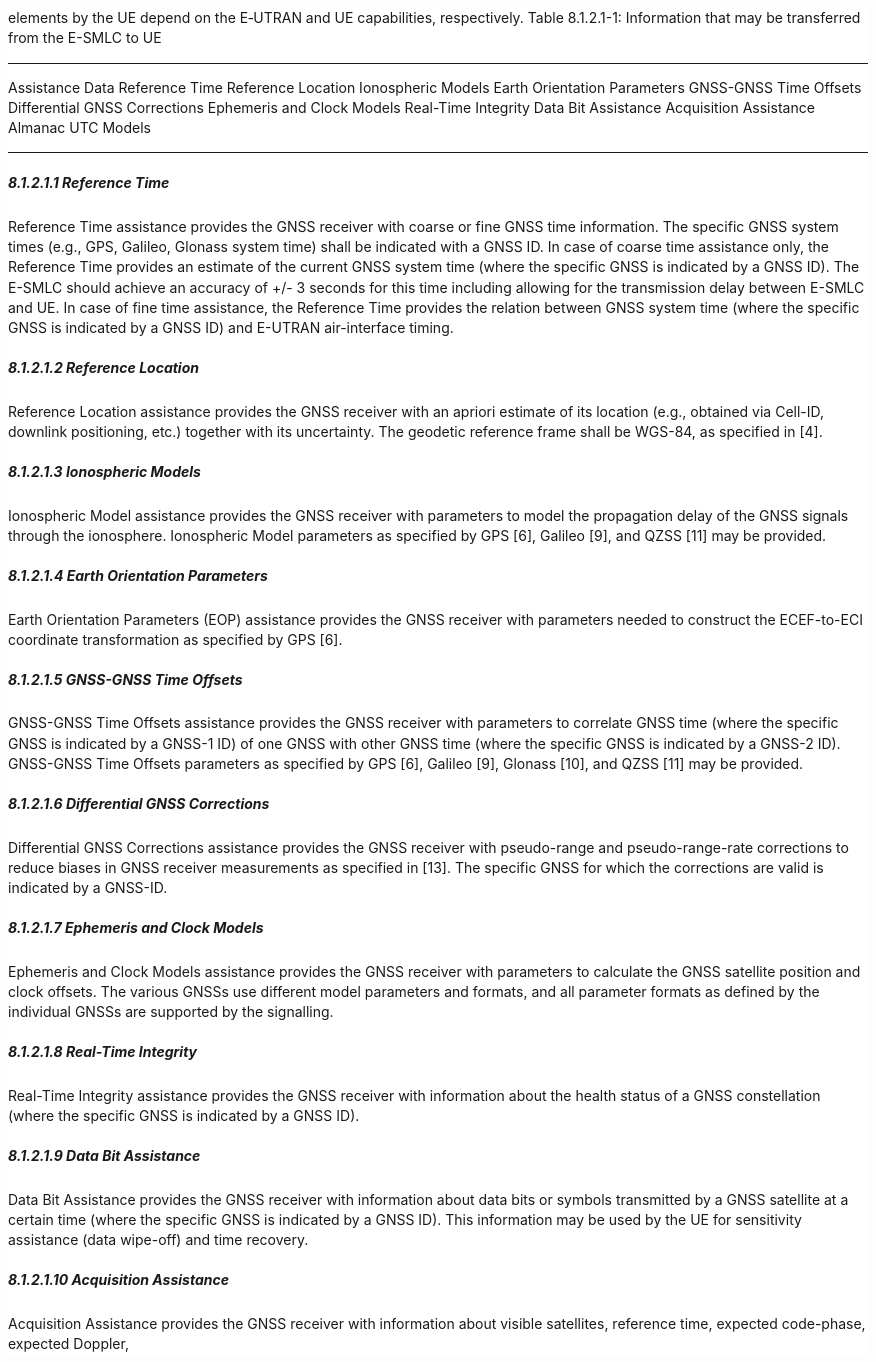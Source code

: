elements by the UE depend on the E‑UTRAN and UE capabilities, respectively.
Table 8.1.2.1-1: Information that may be transferred from the E-SMLC to UE
* * *
Assistance Data Reference Time Reference Location Ionospheric Models Earth
Orientation Parameters GNSS-GNSS Time Offsets Differential GNSS Corrections
Ephemeris and Clock Models Real-Time Integrity Data Bit Assistance Acquisition
Assistance Almanac UTC Models
* * *
##### 8.1.2.1.1 Reference Time
Reference Time assistance provides the GNSS receiver with coarse or fine GNSS
time information. The specific GNSS system times (e.g., GPS, Galileo, Glonass
system time) shall be indicated with a GNSS ID.
In case of coarse time assistance only, the Reference Time provides an
estimate of the current GNSS system time (where the specific GNSS is indicated
by a GNSS ID). The E-SMLC should achieve an accuracy of +/- 3 seconds for this
time including allowing for the transmission delay between E-SMLC and UE.
In case of fine time assistance, the Reference Time provides the relation
between GNSS system time (where the specific GNSS is indicated by a GNSS ID)
and E-UTRAN air-interface timing.
##### 8.1.2.1.2 Reference Location
Reference Location assistance provides the GNSS receiver with an apriori
estimate of its location (e.g., obtained via Cell-ID, downlink positioning,
etc.) together with its uncertainty.
The geodetic reference frame shall be WGS-84, as specified in [4].
##### 8.1.2.1.3 Ionospheric Models
Ionospheric Model assistance provides the GNSS receiver with parameters to
model the propagation delay of the GNSS signals through the ionosphere.
Ionospheric Model parameters as specified by GPS [6], Galileo [9], and QZSS
[11] may be provided.
##### 8.1.2.1.4 Earth Orientation Parameters
Earth Orientation Parameters (EOP) assistance provides the GNSS receiver with
parameters needed to construct the ECEF-to-ECI coordinate transformation as
specified by GPS [6].
##### 8.1.2.1.5 GNSS-GNSS Time Offsets
GNSS-GNSS Time Offsets assistance provides the GNSS receiver with parameters
to correlate GNSS time (where the specific GNSS is indicated by a GNSS-1 ID)
of one GNSS with other GNSS time (where the specific GNSS is indicated by a
GNSS-2 ID). GNSS-GNSS Time Offsets parameters as specified by GPS [6], Galileo
[9], Glonass [10], and QZSS [11] may be provided.
##### 8.1.2.1.6 Differential GNSS Corrections
Differential GNSS Corrections assistance provides the GNSS receiver with
pseudo-range and pseudo-range-rate corrections to reduce biases in GNSS
receiver measurements as specified in [13]. The specific GNSS for which the
corrections are valid is indicated by a GNSS-ID.
##### 8.1.2.1.7 Ephemeris and Clock Models
Ephemeris and Clock Models assistance provides the GNSS receiver with
parameters to calculate the GNSS satellite position and clock offsets. The
various GNSSs use different model parameters and formats, and all parameter
formats as defined by the individual GNSSs are supported by the signalling.
##### 8.1.2.1.8 Real-Time Integrity
Real-Time Integrity assistance provides the GNSS receiver with information
about the health status of a GNSS constellation (where the specific GNSS is
indicated by a GNSS ID).
##### 8.1.2.1.9 Data Bit Assistance
Data Bit Assistance provides the GNSS receiver with information about data
bits or symbols transmitted by a GNSS satellite at a certain time (where the
specific GNSS is indicated by a GNSS ID). This information may be used by the
UE for sensitivity assistance (data wipe-off) and time recovery.
##### 8.1.2.1.10 Acquisition Assistance
Acquisition Assistance provides the GNSS receiver with information about
visible satellites, reference time, expected code-phase, expected Doppler,